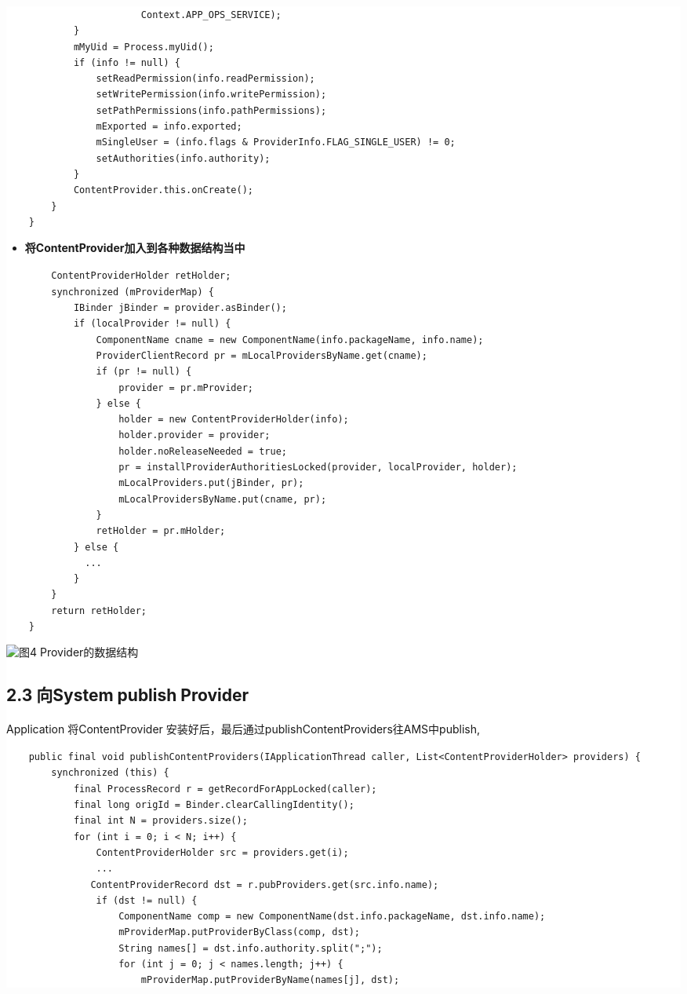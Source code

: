 ```
                        Context.APP_OPS_SERVICE);
            }
            mMyUid = Process.myUid();
            if (info != null) {
                setReadPermission(info.readPermission);
                setWritePermission(info.writePermission);
                setPathPermissions(info.pathPermissions);
                mExported = info.exported;
                mSingleUser = (info.flags & ProviderInfo.FLAG_SINGLE_USER) != 0;
                setAuthorities(info.authority);
            }
            ContentProvider.this.onCreate();
        }
    }
```

- **将ContentProvider加入到各种数据结构当中**
```
        ContentProviderHolder retHolder;
        synchronized (mProviderMap) {
            IBinder jBinder = provider.asBinder();
            if (localProvider != null) {
                ComponentName cname = new ComponentName(info.packageName, info.name);
                ProviderClientRecord pr = mLocalProvidersByName.get(cname);
                if (pr != null) {
                    provider = pr.mProvider;
                } else {
                    holder = new ContentProviderHolder(info);
                    holder.provider = provider;
                    holder.noReleaseNeeded = true;
                    pr = installProviderAuthoritiesLocked(provider, localProvider, holder);
                    mLocalProviders.put(jBinder, pr);
                    mLocalProvidersByName.put(cname, pr);
                }
                retHolder = pr.mHolder;
            } else {
              ...
            }
        }
        return retHolder;
    }
```
![图4 Provider的数据结构](https://upload-images.jianshu.io/upload_images/5688445-0171a78dab2fb503.png?imageMogr2/auto-orient/strip%7CimageView2/2/w/1240)

## 2.3 向System publish Provider
Application 将ContentProvider  安装好后，最后通过publishContentProviders往AMS中publish,
```
    public final void publishContentProviders(IApplicationThread caller, List<ContentProviderHolder> providers) {
        synchronized (this) {
            final ProcessRecord r = getRecordForAppLocked(caller);
            final long origId = Binder.clearCallingIdentity();
            final int N = providers.size();
            for (int i = 0; i < N; i++) {
                ContentProviderHolder src = providers.get(i);
                ...
               ContentProviderRecord dst = r.pubProviders.get(src.info.name);
                if (dst != null) {
                    ComponentName comp = new ComponentName(dst.info.packageName, dst.info.name);
                    mProviderMap.putProviderByClass(comp, dst);
                    String names[] = dst.info.authority.split(";");
                    for (int j = 0; j < names.length; j++) {
                        mProviderMap.putProviderByName(names[j], dst);
```